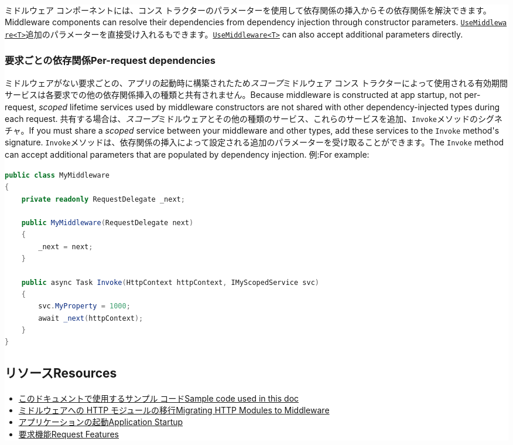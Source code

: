 <span data-ttu-id="42920-255">ミドルウェア コンポーネントには、コンス トラクターのパラメーターを使用して依存関係の挿入からその依存関係を解決できます。</span><span class="sxs-lookup"><span data-stu-id="42920-255">Middleware components can resolve their dependencies from dependency injection through constructor parameters.</span></span> <span data-ttu-id="42920-256">[`UseMiddleware<T>`](https://docs.microsoft.com/aspnet/core/api/microsoft.aspnetcore.builder.usemiddlewareextensions#methods_summary)追加のパラメーターを直接受け入れるもできます。</span><span class="sxs-lookup"><span data-stu-id="42920-256">[`UseMiddleware<T>`](https://docs.microsoft.com/aspnet/core/api/microsoft.aspnetcore.builder.usemiddlewareextensions#methods_summary) can also accept additional parameters directly.</span></span>

### <a name="per-request-dependencies"></a><span data-ttu-id="42920-257">要求ごとの依存関係</span><span class="sxs-lookup"><span data-stu-id="42920-257">Per-request dependencies</span></span>

<span data-ttu-id="42920-258">ミドルウェアがない要求ごとの、アプリの起動時に構築されたため*スコープ*ミドルウェア コンス トラクターによって使用される有効期間サービスは各要求での他の依存関係挿入の種類と共有されません。</span><span class="sxs-lookup"><span data-stu-id="42920-258">Because middleware is constructed at app startup, not per-request, *scoped* lifetime services used by middleware constructors are not  shared with other dependency-injected types during each request.</span></span> <span data-ttu-id="42920-259">共有する場合は、*スコープ*ミドルウェアとその他の種類のサービス、これらのサービスを追加、`Invoke`メソッドのシグネチャ。</span><span class="sxs-lookup"><span data-stu-id="42920-259">If you must share a *scoped* service between your middleware and other types, add these services to the `Invoke` method's signature.</span></span> <span data-ttu-id="42920-260">`Invoke`メソッドは、依存関係の挿入によって設定される追加のパラメーターを受け取ることができます。</span><span class="sxs-lookup"><span data-stu-id="42920-260">The `Invoke` method can accept additional parameters that are populated by dependency injection.</span></span> <span data-ttu-id="42920-261">例:</span><span class="sxs-lookup"><span data-stu-id="42920-261">For example:</span></span>

```c#
public class MyMiddleware
{
    private readonly RequestDelegate _next;

    public MyMiddleware(RequestDelegate next)
    {
        _next = next;
    }

    public async Task Invoke(HttpContext httpContext, IMyScopedService svc)
    {
        svc.MyProperty = 1000;
        await _next(httpContext);
    }
}
```

## <a name="resources"></a><span data-ttu-id="42920-262">リソース</span><span class="sxs-lookup"><span data-stu-id="42920-262">Resources</span></span>

* [<span data-ttu-id="42920-263">このドキュメントで使用するサンプル コード</span><span class="sxs-lookup"><span data-stu-id="42920-263">Sample code used in this doc</span></span>](https://github.com/aspnet/Docs/tree/master/aspnetcore/fundamentals/middleware/sample)
* [<span data-ttu-id="42920-264">ミドルウェアへの HTTP モジュールの移行</span><span class="sxs-lookup"><span data-stu-id="42920-264">Migrating HTTP Modules to Middleware</span></span>](../migration/http-modules.md)
* [<span data-ttu-id="42920-265">アプリケーションの起動</span><span class="sxs-lookup"><span data-stu-id="42920-265">Application Startup</span></span>](startup.md)
* [<span data-ttu-id="42920-266">要求機能</span><span class="sxs-lookup"><span data-stu-id="42920-266">Request Features</span></span>](request-features.md)
